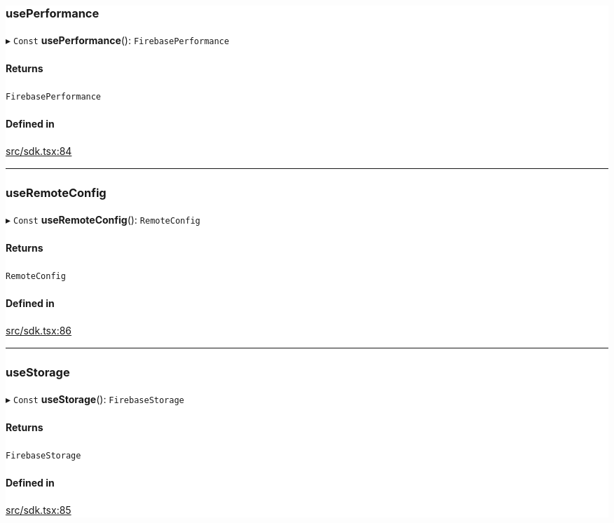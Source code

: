 ### usePerformance

▸ `Const` **usePerformance**(): `FirebasePerformance`

#### Returns

`FirebasePerformance`

#### Defined in

[src/sdk.tsx:84](https://github.com/FirebaseExtended/reactfire/blob/main/src/sdk.tsx#L84)

___

### useRemoteConfig

▸ `Const` **useRemoteConfig**(): `RemoteConfig`

#### Returns

`RemoteConfig`

#### Defined in

[src/sdk.tsx:86](https://github.com/FirebaseExtended/reactfire/blob/main/src/sdk.tsx#L86)

___

### useStorage

▸ `Const` **useStorage**(): `FirebaseStorage`

#### Returns

`FirebaseStorage`

#### Defined in

[src/sdk.tsx:85](https://github.com/FirebaseExtended/reactfire/blob/main/src/sdk.tsx#L85)
